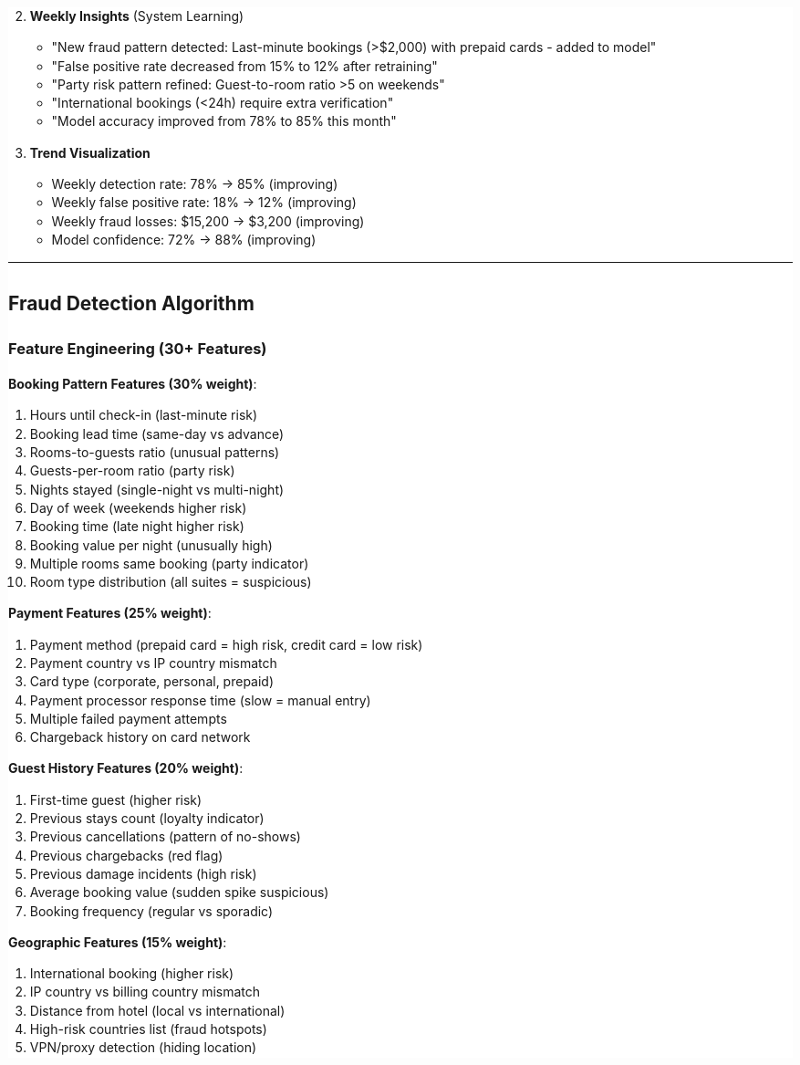 2. **Weekly Insights** (System Learning)
   - "New fraud pattern detected: Last-minute bookings (>$2,000) with prepaid cards - added to model"
   - "False positive rate decreased from 15% to 12% after retraining"
   - "Party risk pattern refined: Guest-to-room ratio >5 on weekends"
   - "International bookings (<24h) require extra verification"
   - "Model accuracy improved from 78% to 85% this month"

3. **Trend Visualization**
   - Weekly detection rate: 78% → 85% (improving)
   - Weekly false positive rate: 18% → 12% (improving)
   - Weekly fraud losses: $15,200 → $3,200 (improving)
   - Model confidence: 72% → 88% (improving)

---

## Fraud Detection Algorithm

### Feature Engineering (30+ Features)

**Booking Pattern Features (30% weight)**:
1. Hours until check-in (last-minute risk)
2. Booking lead time (same-day vs advance)
3. Rooms-to-guests ratio (unusual patterns)
4. Guests-per-room ratio (party risk)
5. Nights stayed (single-night vs multi-night)
6. Day of week (weekends higher risk)
7. Booking time (late night higher risk)
8. Booking value per night (unusually high)
9. Multiple rooms same booking (party indicator)
10. Room type distribution (all suites = suspicious)

**Payment Features (25% weight)**:
1. Payment method (prepaid card = high risk, credit card = low risk)
2. Payment country vs IP country mismatch
3. Card type (corporate, personal, prepaid)
4. Payment processor response time (slow = manual entry)
5. Multiple failed payment attempts
6. Chargeback history on card network

**Guest History Features (20% weight)**:
1. First-time guest (higher risk)
2. Previous stays count (loyalty indicator)
3. Previous cancellations (pattern of no-shows)
4. Previous chargebacks (red flag)
5. Previous damage incidents (high risk)
6. Average booking value (sudden spike suspicious)
7. Booking frequency (regular vs sporadic)

**Geographic Features (15% weight)**:
1. International booking (higher risk)
2. IP country vs billing country mismatch
3. Distance from hotel (local vs international)
4. High-risk countries list (fraud hotspots)
5. VPN/proxy detection (hiding location)
